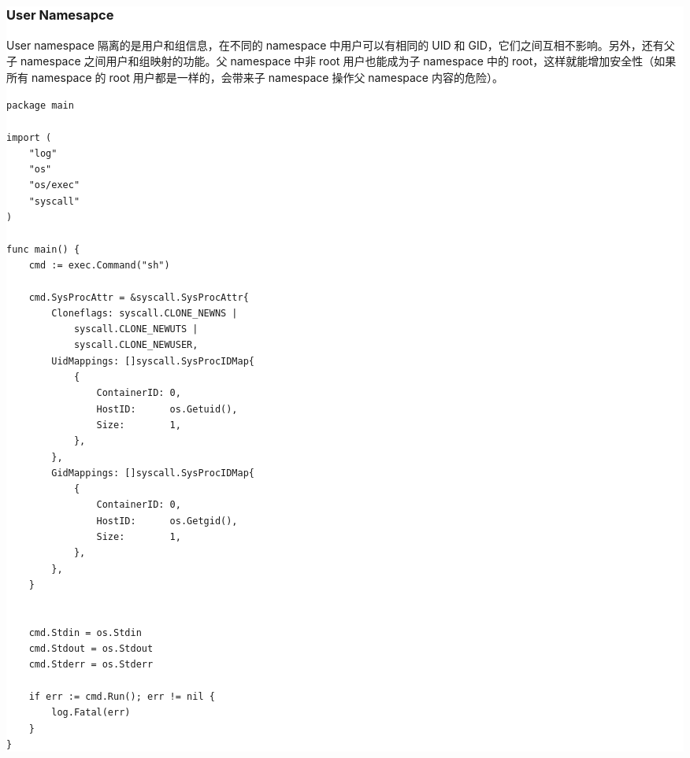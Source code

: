 

### User Namesapce
User namespace 隔离的是用户和组信息，在不同的 namespace 中用户可以有相同的 UID 和 GID，它们之间互相不影响。另外，还有父子 namespace 之间用户和组映射的功能。父 namespace 中非 root 用户也能成为子 namespace 中的 root，这样就能增加安全性（如果所有 namespace 的 root 用户都是一样的，会带来子 namespace 操作父 namespace 内容的危险）。

```
package main

import (
    "log"
    "os"
    "os/exec"
    "syscall"
)

func main() {
    cmd := exec.Command("sh")

    cmd.SysProcAttr = &syscall.SysProcAttr{
        Cloneflags: syscall.CLONE_NEWNS |
            syscall.CLONE_NEWUTS |
            syscall.CLONE_NEWUSER,
        UidMappings: []syscall.SysProcIDMap{
            {
                ContainerID: 0,
                HostID:      os.Getuid(),
                Size:        1,
            },
        },
        GidMappings: []syscall.SysProcIDMap{
            {
                ContainerID: 0,
                HostID:      os.Getgid(),
                Size:        1,
            },
        },
    }


    cmd.Stdin = os.Stdin
    cmd.Stdout = os.Stdout
    cmd.Stderr = os.Stderr

    if err := cmd.Run(); err != nil {
        log.Fatal(err)
    }
}
```


